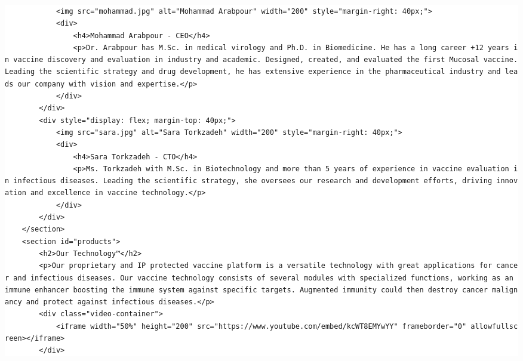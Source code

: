                 <img src="mohammad.jpg" alt="Mohammad Arabpour" width="200" style="margin-right: 40px;">
                <div>
                    <h4>Mohammad Arabpour - CEO</h4>
                    <p>Dr. Arabpour has M.Sc. in medical virology and Ph.D. in Biomedicine. He has a long career +12 years in vaccine discovery and evaluation in industry and academic. Designed, created, and evaluated the first Mucosal vaccine. Leading the scientific strategy and drug development, he has extensive experience in the pharmaceutical industry and leads our company with vision and expertise.</p>
                </div>
            </div>
            <div style="display: flex; margin-top: 40px;">
                <img src="sara.jpg" alt="Sara Torkzadeh" width="200" style="margin-right: 40px;">
                <div>
                    <h4>Sara Torkzadeh - CTO</h4>
                    <p>Ms. Torkzadeh with M.Sc. in Biotechnology and more than 5 years of experience in vaccine evaluation in infectious diseases. Leading the scientific strategy, she oversees our research and development efforts, driving innovation and excellence in vaccine technology.</p>
                </div>
            </div>
        </section>
        <section id="products">
            <h2>Our Technology™</h2>
            <p>Our proprietary and IP protected vaccine platform is a versatile technology with great applications for cancer and infectious diseases. Our vaccine technology consists of several modules with specialized functions, working as an immune enhancer boosting the immune system against specific targets. Augmented immunity could then destroy cancer malignancy and protect against infectious diseases.</p>
            <div class="video-container">
                <iframe width="50%" height="200" src="https://www.youtube.com/embed/kcWT8EMYwYY" frameborder="0" allowfullscreen></iframe>
            </div>